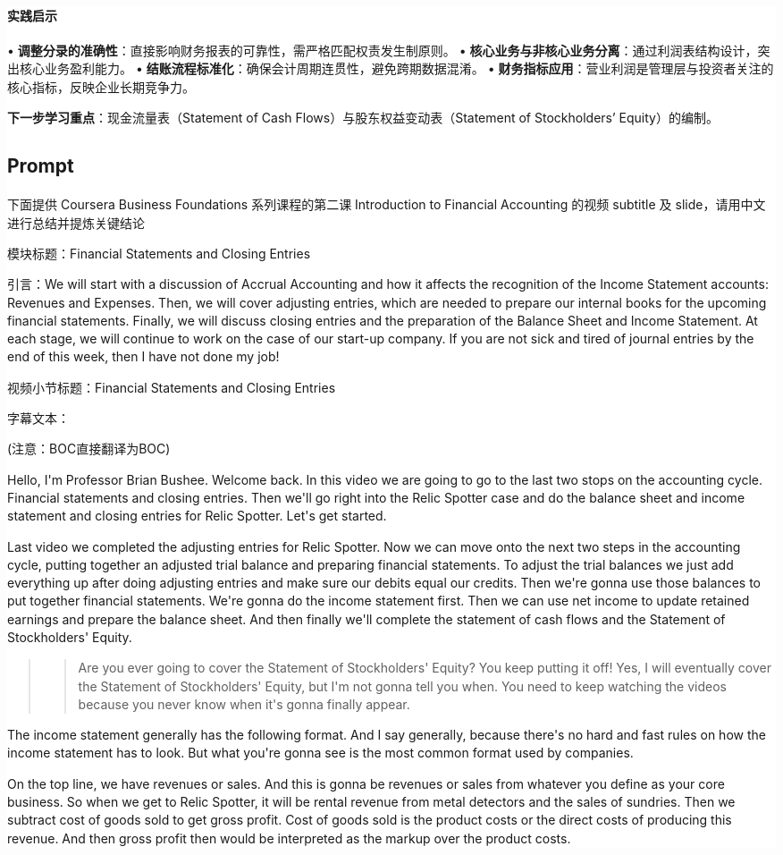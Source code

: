 
#### **实践启示**
• **调整分录的准确性**：直接影响财务报表的可靠性，需严格匹配权责发生制原则。
• **核心业务与非核心业务分离**：通过利润表结构设计，突出核心业务盈利能力。
• **结账流程标准化**：确保会计周期连贯性，避免跨期数据混淆。
• **财务指标应用**：营业利润是管理层与投资者关注的核心指标，反映企业长期竞争力。

**下一步学习重点**：现金流量表（Statement of Cash Flows）与股东权益变动表（Statement of Stockholders’ Equity）的编制。

## Prompt

下面提供 Coursera Business Foundations 系列课程的第二课 Introduction to Financial Accounting 的视频 subtitle 及 slide，请用中文进行总结并提炼关键结论

模块标题：Financial Statements and Closing Entries

引言：We will start with a discussion of Accrual Accounting and how it affects the recognition of the Income Statement accounts: Revenues and Expenses. Then, we will cover adjusting entries, which are needed to prepare our internal books for the upcoming financial statements. Finally, we will discuss closing entries and the preparation of the Balance Sheet and Income Statement. At each stage, we will continue to work on the case of our start-up company. If you are not sick and tired of journal entries by the end of this week, then I have not done my job!

视频小节标题：Financial Statements and Closing Entries

字幕文本：

(注意：BOC直接翻译为BOC)

Hello, I'm Professor Brian Bushee. Welcome back. In this video we are going to go to the last two stops on the accounting cycle. Financial statements and closing entries. Then we'll go right into the Relic Spotter case and do the balance sheet and income statement and closing entries for Relic Spotter. Let's get started.

Last video we completed the adjusting entries for Relic Spotter. Now we can move onto the next two steps in the accounting cycle, putting together an adjusted trial balance and preparing financial statements. To adjust the trial balances we just add everything up after doing adjusting entries and make sure our debits equal our credits. Then we're gonna use those balances to put together financial statements. We're gonna do the income statement first. Then we can use net income to update retained earnings and prepare the balance sheet. And then finally we'll complete the statement of cash flows and the Statement of Stockholders' Equity.

>> Are you ever going to cover the Statement of Stockholders' Equity? You keep putting it off!
>> Yes, I will eventually cover the Statement of Stockholders' Equity, but I'm not gonna tell you when. You need to keep watching the videos because you never know when it's gonna finally appear.

The income statement generally has the following format. And I say generally, because there's no hard and fast rules on how the income statement has to look. But what you're gonna see is the most common format used by companies.

On the top line, we have revenues or sales. And this is gonna be revenues or sales from whatever you define as your core business. So when we get to Relic Spotter, it will be rental revenue from metal detectors and the sales of sundries. Then we subtract cost of goods sold to get gross profit. Cost of goods sold is the product costs or the direct costs of producing this revenue. And then gross profit then would be interpreted as the markup over the product costs.
